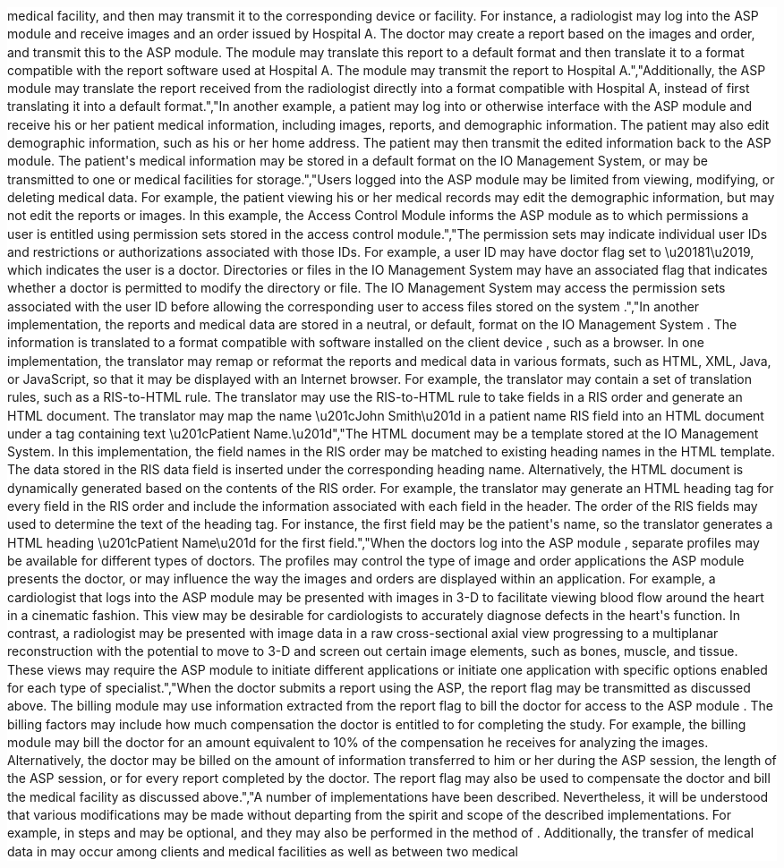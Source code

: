 medical facility, and then may transmit it to the corresponding device or facility. For instance, a radiologist may log into the ASP module and receive images and an order issued by Hospital A. The doctor may create a report based on the images and order, and transmit this to the ASP module. The module may translate this report to a default format and then translate it to a format compatible with the report software used at Hospital A. The module may transmit the report to Hospital A.","Additionally, the ASP module may translate the report received from the radiologist directly into a format compatible with Hospital A, instead of first translating it into a default format.","In another example, a patient may log into or otherwise interface with the ASP module and receive his or her patient medical information, including images, reports, and demographic information. The patient may also edit demographic information, such as his or her home address. The patient may then transmit the edited information back to the ASP module. The patient's medical information may be stored in a default format on the IO Management System, or may be transmitted to one or medical facilities for storage.","Users logged into the ASP module may be limited from viewing, modifying, or deleting medical data. For example, the patient viewing his or her medical records may edit the demographic information, but may not edit the reports or images. In this example, the Access Control Module informs the ASP module as to which permissions a user is entitled using permission sets stored in the access control module.","The permission sets may indicate individual user IDs and restrictions or authorizations associated with those IDs. For example, a user ID may have doctor flag set to \u20181\u2019, which indicates the user is a doctor. Directories or files in the IO Management System may have an associated flag that indicates whether a doctor is permitted to modify the directory or file. The IO Management System  may access the permission sets associated with the user ID before allowing the corresponding user to access files stored on the system .","In another implementation, the reports and medical data are stored in a neutral, or default, format on the IO Management System . The information is translated to a format compatible with software installed on the client device , such as a browser. In one implementation, the translator  may remap or reformat the reports and medical data in various formats, such as HTML, XML, Java, or JavaScript, so that it may be displayed with an Internet browser. For example, the translator  may contain a set of translation rules, such as a RIS-to-HTML rule. The translator may use the RIS-to-HTML rule to take fields in a RIS order and generate an HTML document. The translator  may map the name \u201cJohn Smith\u201d in a patient name RIS field into an HTML document under a <heading> tag containing text \u201cPatient Name.\u201d","The HTML document may be a template stored at the IO Management System. In this implementation, the field names in the RIS order may be matched to existing heading names in the HTML template. The data stored in the RIS data field is inserted under the corresponding heading name. Alternatively, the HTML document is dynamically generated based on the contents of the RIS order. For example, the translator  may generate an HTML heading tag for every field in the RIS order and include the information associated with each field in the header. The order of the RIS fields may used to determine the text of the heading tag. For instance, the first field may be the patient's name, so the translator  generates a HTML heading \u201cPatient Name\u201d for the first field.","When the doctors log into the ASP module , separate profiles  may be available for different types of doctors. The profiles may control the type of image and order applications the ASP module presents the doctor, or may influence the way the images and orders are displayed within an application. For example, a cardiologist that logs into the ASP module  may be presented with images in 3-D to facilitate viewing blood flow around the heart in a cinematic fashion. This view may be desirable for cardiologists to accurately diagnose defects in the heart's function. In contrast, a radiologist may be presented with image data in a raw cross-sectional axial view progressing to a multiplanar reconstruction with the potential to move to 3-D and screen out certain image elements, such as bones, muscle, and tissue. These views may require the ASP module  to initiate different applications or initiate one application with specific options enabled for each type of specialist.","When the doctor submits a report using the ASP, the report flag  may be transmitted as discussed above. The billing module may use information extracted from the report flag to bill the doctor for access to the ASP module . The billing factors may include how much compensation the doctor is entitled to for completing the study. For example, the billing module may bill the doctor for an amount equivalent to 10% of the compensation he receives for analyzing the images. Alternatively, the doctor may be billed on the amount of information transferred to him or her during the ASP session, the length of the ASP session, or for every report completed by the doctor. The report flag may also be used to compensate the doctor and bill the medical facility as discussed above.","A number of implementations have been described. Nevertheless, it will be understood that various modifications may be made without departing from the spirit and scope of the described implementations. For example, in  steps  and  may be optional, and they may also be performed in the method  of . Additionally, the transfer of medical data in  may occur among clients  and medical facilities  as well as between two medical